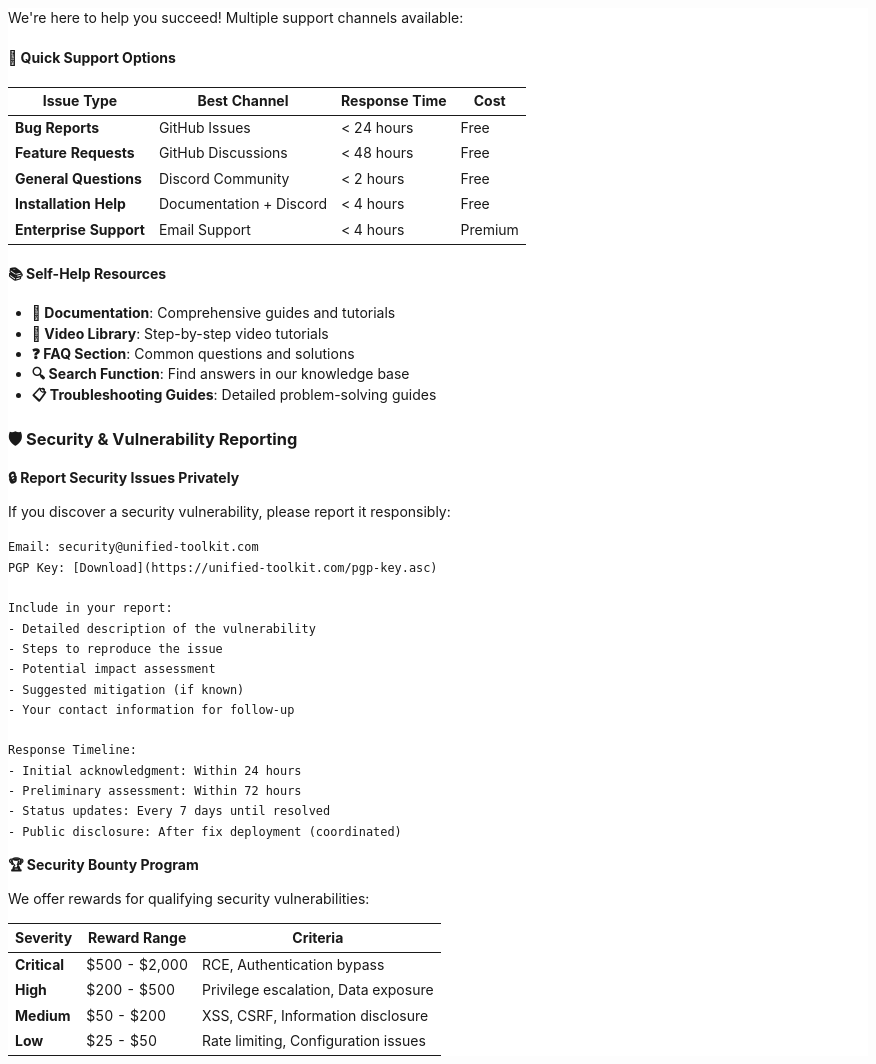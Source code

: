 We're here to help you succeed! Multiple support channels available:

#### 🚀 Quick Support Options

| Issue Type | Best Channel | Response Time | Cost |
|------------|--------------|---------------|------|
| **Bug Reports** | GitHub Issues | < 24 hours | Free |
| **Feature Requests** | GitHub Discussions | < 48 hours | Free |
| **General Questions** | Discord Community | < 2 hours | Free |
| **Installation Help** | Documentation + Discord | < 4 hours | Free |
| **Enterprise Support** | Email Support | < 4 hours | Premium |

#### 📚 Self-Help Resources

- **📖 Documentation**: Comprehensive guides and tutorials
- **🎥 Video Library**: Step-by-step video tutorials
- **❓ FAQ Section**: Common questions and solutions
- **🔍 Search Function**: Find answers in our knowledge base
- **📋 Troubleshooting Guides**: Detailed problem-solving guides


### 🛡️ Security & Vulnerability Reporting

**🔒 Report Security Issues Privately**

If you discover a security vulnerability, please report it responsibly:

```text
Email: security@unified-toolkit.com
PGP Key: [Download](https://unified-toolkit.com/pgp-key.asc)

Include in your report:
- Detailed description of the vulnerability
- Steps to reproduce the issue
- Potential impact assessment
- Suggested mitigation (if known)
- Your contact information for follow-up

Response Timeline:
- Initial acknowledgment: Within 24 hours
- Preliminary assessment: Within 72 hours
- Status updates: Every 7 days until resolved
- Public disclosure: After fix deployment (coordinated)
```

**🏆 Security Bounty Program**

We offer rewards for qualifying security vulnerabilities:

| Severity | Reward Range | Criteria |
|----------|--------------|----------|
| **Critical** | $500 - $2,000 | RCE, Authentication bypass |
| **High** | $200 - $500 | Privilege escalation, Data exposure |
| **Medium** | $50 - $200 | XSS, CSRF, Information disclosure |
| **Low** | $25 - $50 | Rate limiting, Configuration issues |
